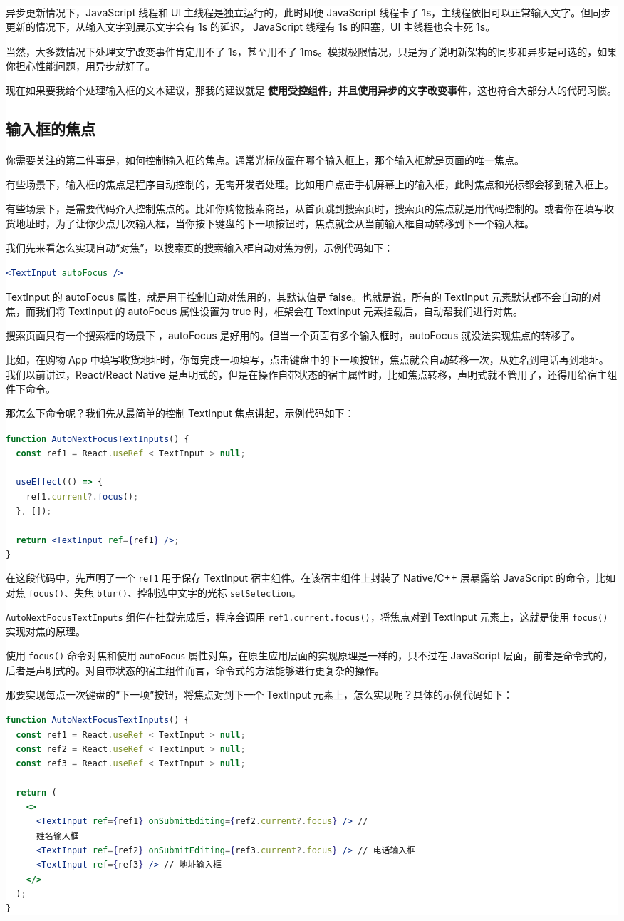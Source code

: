 异步更新情况下，JavaScript 线程和 UI 主线程是独立运行的，此时即便 JavaScript 线程卡了 1s，主线程依旧可以正常输入文字。但同步更新的情况下，从输入文字到展示文字会有 1s 的延迟， JavaScript 线程有 1s 的阻塞，UI 主线程也会卡死 1s。

当然，大多数情况下处理文字改变事件肯定用不了 1s，甚至用不了 1ms。模拟极限情况，只是为了说明新架构的同步和异步是可选的，如果你担心性能问题，用异步就好了。

现在如果要我给个处理输入框的文本建议，那我的建议就是 **使用受控组件，并且使用异步的文字改变事件**，这也符合大部分人的代码习惯。

## 输入框的焦点

你需要关注的第二件事是，如何控制输入框的焦点。通常光标放置在哪个输入框上，那个输入框就是页面的唯一焦点。

有些场景下，输入框的焦点是程序自动控制的，无需开发者处理。比如用户点击手机屏幕上的输入框，此时焦点和光标都会移到输入框上。

有些场景下，是需要代码介入控制焦点的。比如你购物搜索商品，从首页跳到搜索页时，搜索页的焦点就是用代码控制的。或者你在填写收货地址时，为了让你少点几次输入框，当你按下键盘的下一项按钮时，焦点就会从当前输入框自动转移到下一个输入框。

我们先来看怎么实现自动“对焦”，以搜索页的搜索输入框自动对焦为例，示例代码如下：

```jsx
<TextInput autoFocus />
```

TextInput 的 autoFocus 属性，就是用于控制自动对焦用的，其默认值是 false。也就是说，所有的 TextInput 元素默认都不会自动的对焦，而我们将 TextInput 的 autoFocus 属性设置为 true 时，框架会在 TextInput 元素挂载后，自动帮我们进行对焦。

搜索页面只有一个搜索框的场景下 ，autoFocus 是好用的。但当一个页面有多个输入框时，autoFocus 就没法实现焦点的转移了。

比如，在购物 App 中填写收货地址时，你每完成一项填写，点击键盘中的下一项按钮，焦点就会自动转移一次，从姓名到电话再到地址。我们以前讲过，React/React Native 是声明式的，但是在操作自带状态的宿主属性时，比如焦点转移，声明式就不管用了，还得用给宿主组件下命令。

那怎么下命令呢？我们先从最简单的控制 TextInput 焦点讲起，示例代码如下：

```jsx
function AutoNextFocusTextInputs() {
  const ref1 = React.useRef < TextInput > null;

  useEffect(() => {
    ref1.current?.focus();
  }, []);

  return <TextInput ref={ref1} />;
}
```

在这段代码中，先声明了一个 `ref1` 用于保存 TextInput 宿主组件。在该宿主组件上封装了 Native/C++ 层暴露给 JavaScript 的命令，比如对焦 `focus()`、失焦 `blur()`、控制选中文字的光标 `setSelection`。

`AutoNextFocusTextInputs` 组件在挂载完成后，程序会调用 `ref1.current.focus()`，将焦点对到 TextInput 元素上，这就是使用 `focus()` 实现对焦的原理。

使用 `focus()` 命令对焦和使用 `autoFocus` 属性对焦，在原生应用层面的实现原理是一样的，只不过在 JavaScript 层面，前者是命令式的，后者是声明式的。对自带状态的宿主组件而言，命令式的方法能够进行更复杂的操作。

那要实现每点一次键盘的“下一项”按钮，将焦点对到下一个 TextInput 元素上，怎么实现呢？具体的示例代码如下：

```jsx
function AutoNextFocusTextInputs() {
  const ref1 = React.useRef < TextInput > null;
  const ref2 = React.useRef < TextInput > null;
  const ref3 = React.useRef < TextInput > null;

  return (
    <>
      <TextInput ref={ref1} onSubmitEditing={ref2.current?.focus} /> //
      姓名输入框
      <TextInput ref={ref2} onSubmitEditing={ref3.current?.focus} /> // 电话输入框
      <TextInput ref={ref3} /> // 地址输入框
    </>
  );
}
```

